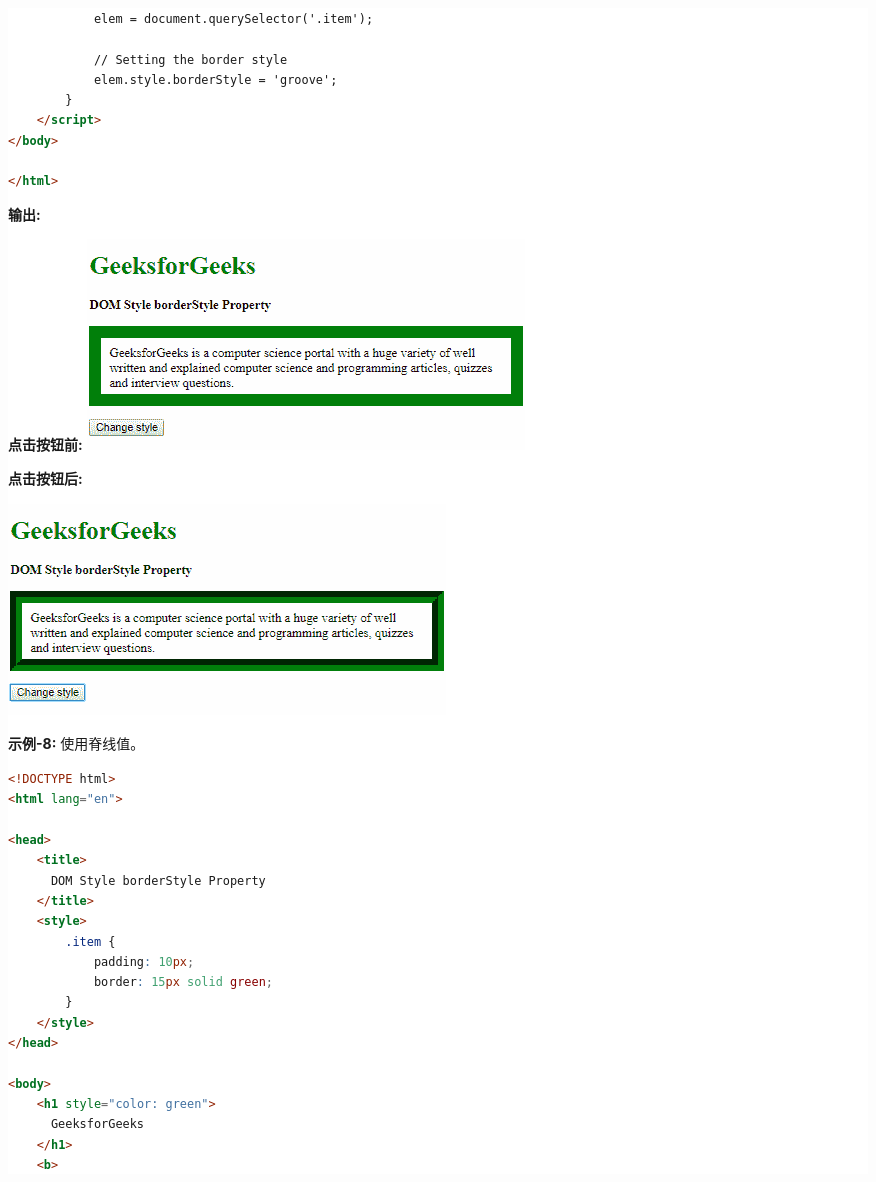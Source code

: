 ```html
            elem = document.querySelector('.item');

            // Setting the border style
            elem.style.borderStyle = 'groove';
        }
    </script>
</body>

</html>
```

**输出:**

**点击按钮前:**
![groove-before](img/1182c7bb2907eeea3befea01bdc3993c.png)

**点击按钮后:**

![groove-after](img/babe5a59e49c2e7c590f0613a6cf11ab.png)

**示例-8:** 使用脊线值。

```html
<!DOCTYPE html>
<html lang="en">

<head>
    <title>
      DOM Style borderStyle Property
    </title>
    <style>
        .item {
            padding: 10px;
            border: 15px solid green;
        }
    </style>
</head>

<body>
    <h1 style="color: green">
      GeeksforGeeks
    </h1>
    <b>
```